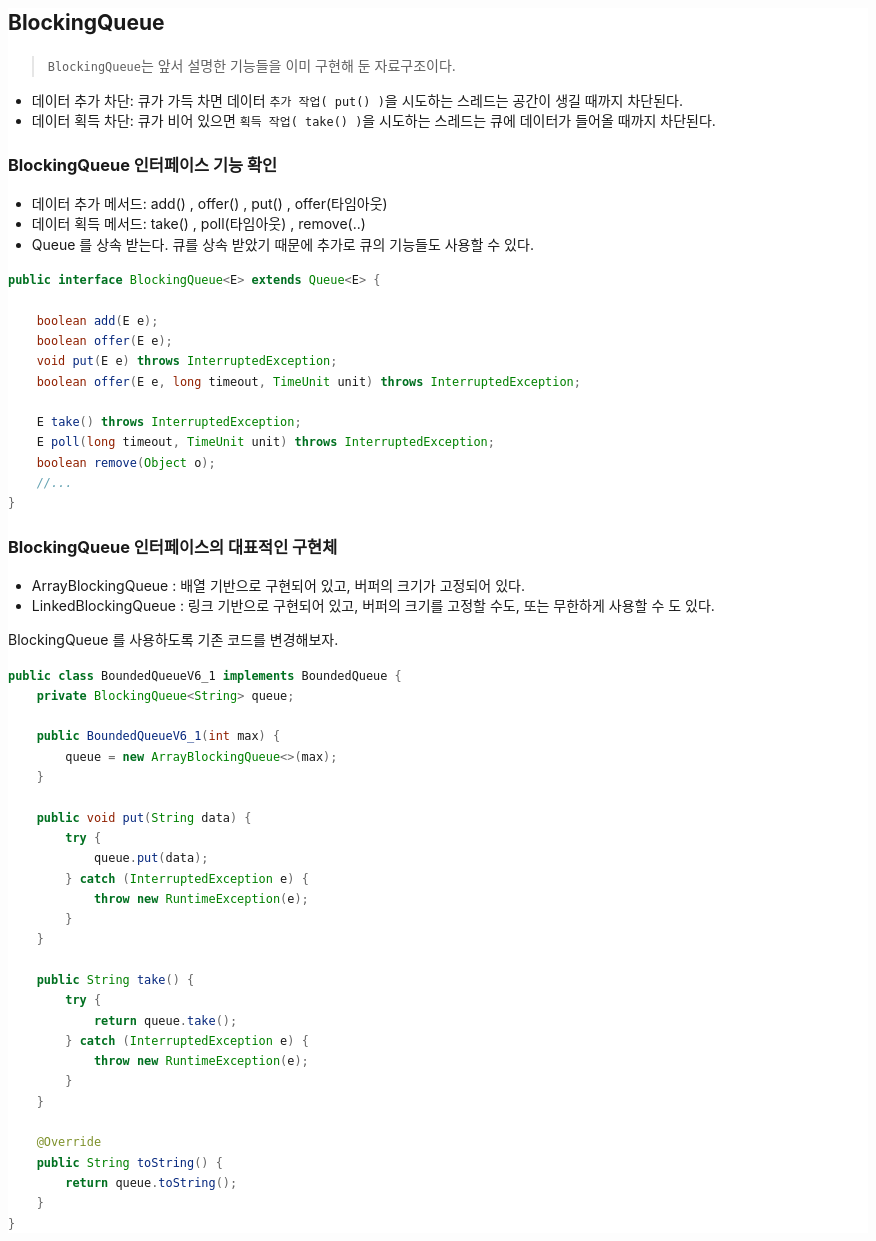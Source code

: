 ## BlockingQueue
> `BlockingQueue`는 앞서 설명한 기능들을 이미 구현해 둔 자료구조이다.

- 데이터 추가 차단: 큐가 가득 차면 데이터 `추가 작업( put() )`을 시도하는 스레드는 공간이 생길 때까지 차단된다.
- 데이터 획득 차단: 큐가 비어 있으면 `획득 작업( take() )`을 시도하는 스레드는 큐에 데이터가 들어올 때까지 차단된다.

### BlockingQueue 인터페이스 기능 확인

- 데이터 추가 메서드: add() , offer() , put() , offer(타임아웃)
- 데이터 획득 메서드: take() , poll(타임아웃) , remove(..)
- Queue 를 상속 받는다. 큐를 상속 받았기 때문에 추가로 큐의 기능들도 사용할 수 있다.

```java
public interface BlockingQueue<E> extends Queue<E> {
    
    boolean add(E e);
    boolean offer(E e);
    void put(E e) throws InterruptedException;
    boolean offer(E e, long timeout, TimeUnit unit) throws InterruptedException;

    E take() throws InterruptedException;
    E poll(long timeout, TimeUnit unit) throws InterruptedException;
    boolean remove(Object o);
    //...
}
```

### BlockingQueue 인터페이스의 대표적인 구현체
- ArrayBlockingQueue : 배열 기반으로 구현되어 있고, 버퍼의 크기가 고정되어 있다.
- LinkedBlockingQueue : 링크 기반으로 구현되어 있고, 버퍼의 크기를 고정할 수도, 또는 무한하게 사용할 수 도 있다.
  

BlockingQueue 를 사용하도록 기존 코드를 변경해보자.

```java
public class BoundedQueueV6_1 implements BoundedQueue {
    private BlockingQueue<String> queue;

    public BoundedQueueV6_1(int max) {
        queue = new ArrayBlockingQueue<>(max);
    }

    public void put(String data) {
        try {
            queue.put(data);
        } catch (InterruptedException e) {
            throw new RuntimeException(e);
        }
    }

    public String take() {
        try {
            return queue.take();
        } catch (InterruptedException e) {
            throw new RuntimeException(e);
        }
    }

    @Override
    public String toString() {
        return queue.toString();
    }
}
```
